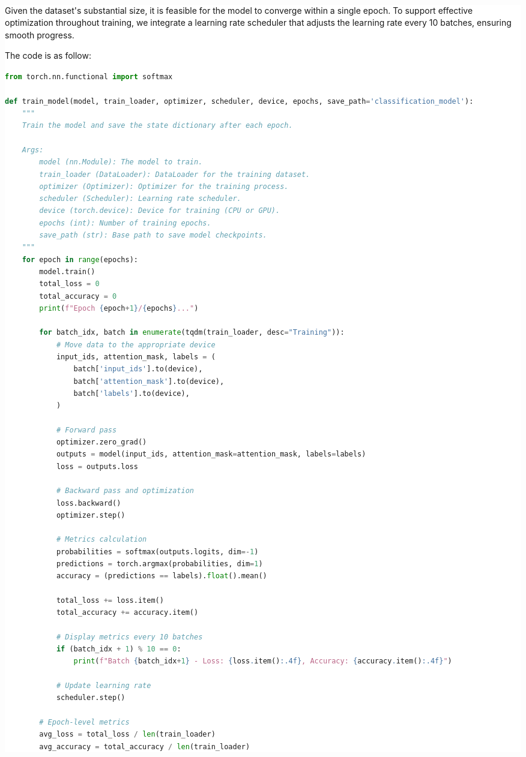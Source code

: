 Given the dataset's substantial size, it is feasible for the model to converge within a single epoch. To support effective optimization throughout training, we integrate a learning rate scheduler that adjusts the learning rate every 10 batches, ensuring smooth progress.

The code is as follow:

```python
from torch.nn.functional import softmax

def train_model(model, train_loader, optimizer, scheduler, device, epochs, save_path='classification_model'):
    """
    Train the model and save the state dictionary after each epoch.

    Args:
        model (nn.Module): The model to train.
        train_loader (DataLoader): DataLoader for the training dataset.
        optimizer (Optimizer): Optimizer for the training process.
        scheduler (Scheduler): Learning rate scheduler.
        device (torch.device): Device for training (CPU or GPU).
        epochs (int): Number of training epochs.
        save_path (str): Base path to save model checkpoints.
    """
    for epoch in range(epochs):
        model.train()
        total_loss = 0
        total_accuracy = 0
        print(f"Epoch {epoch+1}/{epochs}...")

        for batch_idx, batch in enumerate(tqdm(train_loader, desc="Training")):
            # Move data to the appropriate device
            input_ids, attention_mask, labels = (
                batch['input_ids'].to(device),
                batch['attention_mask'].to(device),
                batch['labels'].to(device),
            )

            # Forward pass
            optimizer.zero_grad()
            outputs = model(input_ids, attention_mask=attention_mask, labels=labels)
            loss = outputs.loss

            # Backward pass and optimization
            loss.backward()
            optimizer.step()

            # Metrics calculation
            probabilities = softmax(outputs.logits, dim=-1)
            predictions = torch.argmax(probabilities, dim=1)
            accuracy = (predictions == labels).float().mean()

            total_loss += loss.item()
            total_accuracy += accuracy.item()

            # Display metrics every 10 batches
            if (batch_idx + 1) % 10 == 0:
                print(f"Batch {batch_idx+1} - Loss: {loss.item():.4f}, Accuracy: {accuracy.item():.4f}")

            # Update learning rate
            scheduler.step()

        # Epoch-level metrics
        avg_loss = total_loss / len(train_loader)
        avg_accuracy = total_accuracy / len(train_loader)
```